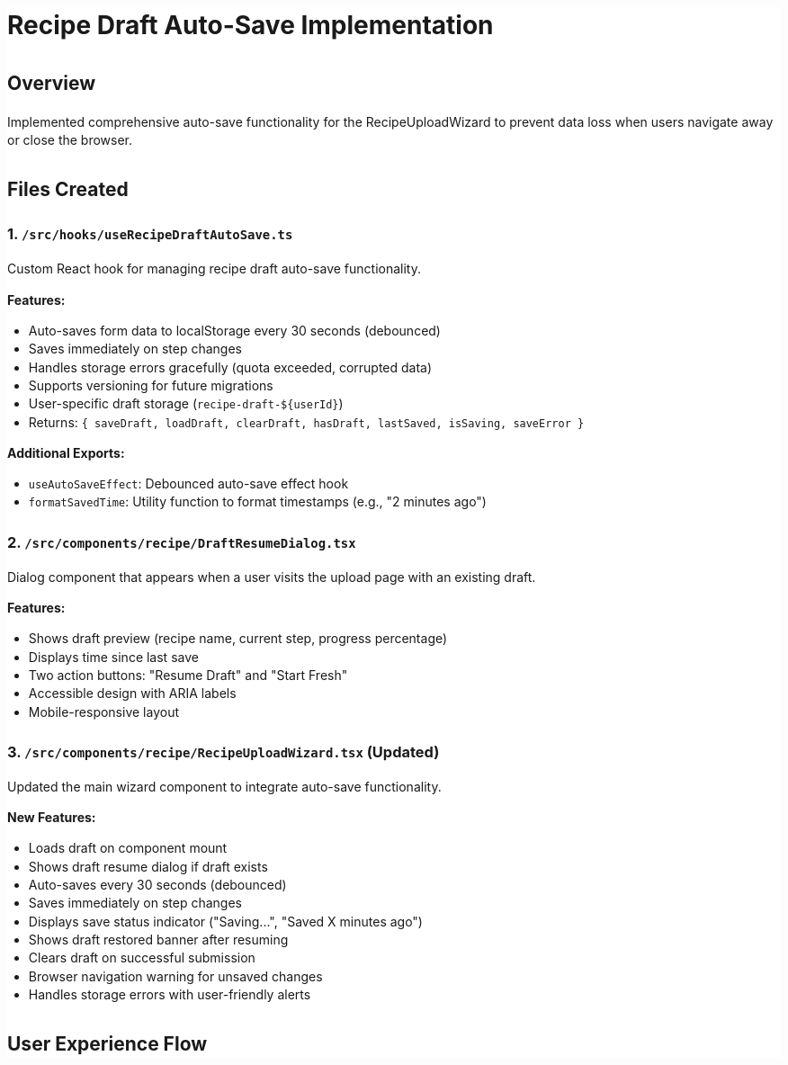 # Recipe Draft Auto-Save Implementation

## Overview
Implemented comprehensive auto-save functionality for the RecipeUploadWizard to prevent data loss when users navigate away or close the browser.

## Files Created

### 1. `/src/hooks/useRecipeDraftAutoSave.ts`
Custom React hook for managing recipe draft auto-save functionality.

**Features:**
- Auto-saves form data to localStorage every 30 seconds (debounced)
- Saves immediately on step changes
- Handles storage errors gracefully (quota exceeded, corrupted data)
- Supports versioning for future migrations
- User-specific draft storage (`recipe-draft-${userId}`)
- Returns: `{ saveDraft, loadDraft, clearDraft, hasDraft, lastSaved, isSaving, saveError }`

**Additional Exports:**
- `useAutoSaveEffect`: Debounced auto-save effect hook
- `formatSavedTime`: Utility function to format timestamps (e.g., "2 minutes ago")

### 2. `/src/components/recipe/DraftResumeDialog.tsx`
Dialog component that appears when a user visits the upload page with an existing draft.

**Features:**
- Shows draft preview (recipe name, current step, progress percentage)
- Displays time since last save
- Two action buttons: "Resume Draft" and "Start Fresh"
- Accessible design with ARIA labels
- Mobile-responsive layout

### 3. `/src/components/recipe/RecipeUploadWizard.tsx` (Updated)
Updated the main wizard component to integrate auto-save functionality.

**New Features:**
- Loads draft on component mount
- Shows draft resume dialog if draft exists
- Auto-saves every 30 seconds (debounced)
- Saves immediately on step changes
- Displays save status indicator ("Saving...", "Saved X minutes ago")
- Shows draft restored banner after resuming
- Clears draft on successful submission
- Browser navigation warning for unsaved changes
- Handles storage errors with user-friendly alerts

## User Experience Flow
